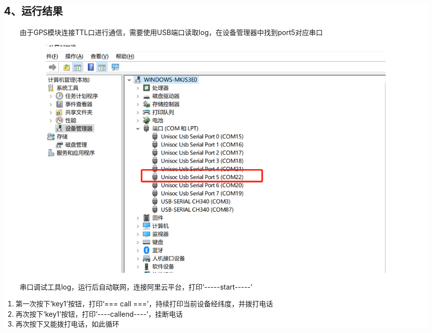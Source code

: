 ## 4、运行结果

&emsp;&emsp;
由于GPS模块连接TTL口进行通信，需要使用USB端口读取log，在设备管理器中找到port5对应串口

<div align="center">
<img src=./../../images/gps_location_and_voicecall/gps7.png width=80%/>
</div>
 
&emsp;&emsp;
串口调试工具log，运行后自动联网，连接阿里云平台，打印‘-----start-----’

1. 第一次按下‘key1’按钮，打印‘=== call ===’，持续打印当前设备经纬度，并拨打电话
2. 再次按下‘key1’按钮，打印‘----callend----’，挂断电话
3. 再次按下又能拨打电话，如此循环

<div align="center">